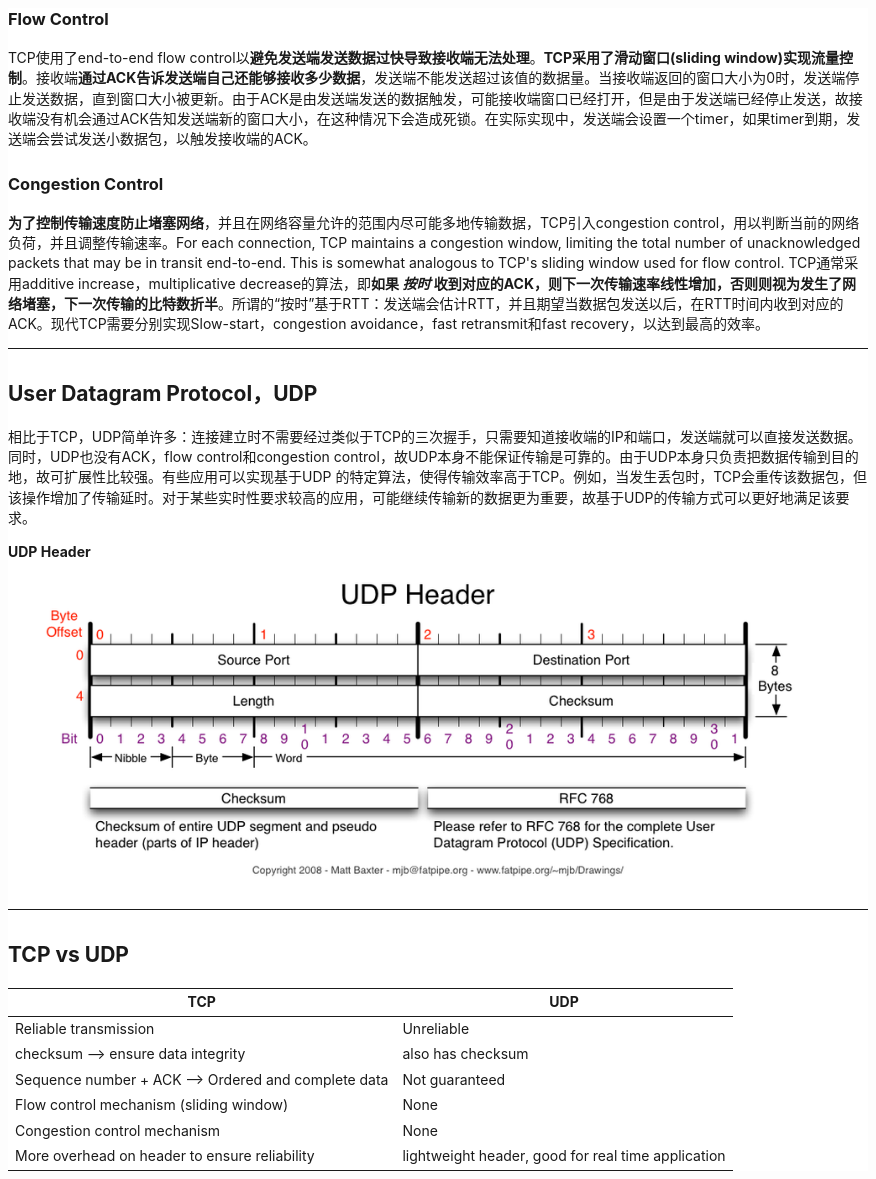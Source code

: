 ### Flow Control

TCP使用了end-to-end flow control以**避免发送端发送数据过快导致接收端无法处理**。**TCP采用了滑动窗口(sliding window)实现流量控制**。接收端**通过ACK告诉发送端自己还能够接收多少数据**，发送端不能发送超过该值的数据量。当接收端返回的窗口大小为0时，发送端停止发送数据，直到窗口大小被更新。由于ACK是由发送端发送的数据触发，可能接收端窗口已经打开，但是由于发送端已经停止发送，故接收端没有机会通过ACK告知发送端新的窗口大小，在这种情况下会造成死锁。在实际实现中，发送端会设置一个timer，如果timer到期，发送端会尝试发送小数据包，以触发接收端的ACK。

### Congestion Control

**为了控制传输速度防止堵塞网络**，并且在网络容量允许的范围内尽可能多地传输数据，TCP引入congestion control，用以判断当前的网络负荷，并且调整传输速率。For each connection, TCP maintains a congestion window, limiting the total number of unacknowledged packets that may be in transit end-to-end. This is somewhat analogous to TCP's sliding window used for flow control. TCP通常采用additive increase，multiplicative decrease的算法，即**如果 *按时* 收到对应的ACK，则下一次传输速率线性增加，否则则视为发生了网络堵塞，下一次传输的比特数折半**。所谓的“按时”基于RTT：发送端会估计RTT，并且期望当数据包发送以后，在RTT时间内收到对应的ACK。现代TCP需要分别实现Slow-start，congestion avoidance，fast retransmit和fast recovery，以达到最高的效率。

---

## User Datagram Protocol，UDP

相比于TCP，UDP简单许多：连接建立时不需要经过类似于TCP的三次握手，只需要知道接收端的IP和端口，发送端就可以直接发送数据。同时，UDP也没有ACK，flow control和congestion control，故UDP本身不能保证传输是可靠的。由于UDP本身只负责把数据传输到目的地，故可扩展性比较强。有些应用可以实现基于UDP 的特定算法，使得传输效率高于TCP。例如，当发生丢包时，TCP会重传该数据包，但该操作增加了传输延时。对于某些实时性要求较高的应用，可能继续传输新的数据更为重要，故基于UDP的传输方式可以更好地满足该要求。

**UDP Header**
![udp-header.png](../assets/udp-header.png)


---

## TCP vs UDP

| TCP | UDP |
| ------| ------ |
| Reliable transmission | Unreliable |
| checksum --> ensure data integrity | also has checksum |
| Sequence number + ACK --> Ordered and complete data | Not guaranteed |
| Flow control mechanism (sliding window) | None |
| Congestion control mechanism | None |
| More overhead on header to ensure reliability | lightweight header, good for real time application |
